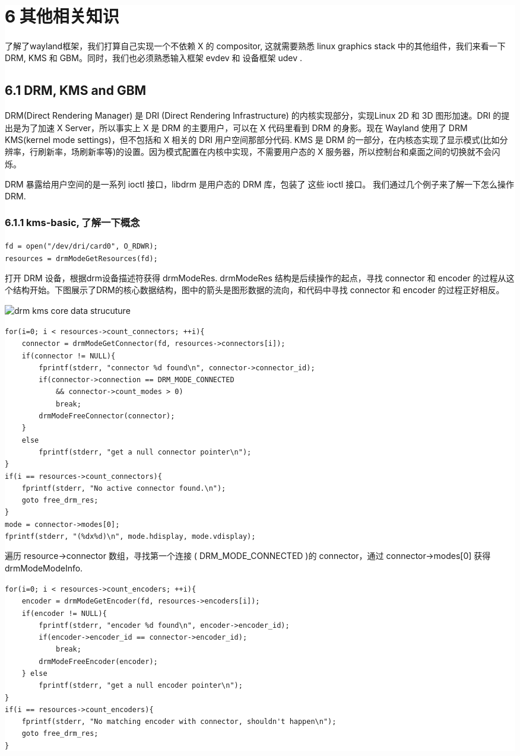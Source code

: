 # 6 其他相关知识

了解了wayland框架，我们打算自己实现一个不依赖 X 的 compositor, 这就需要熟悉 linux graphics stack 中的其他组件，我们来看一下DRM, KMS 和 GBM。同时，我们也必须熟悉输入框架 evdev 和 设备框架 udev .

## 6.1 DRM, KMS and GBM

DRM(Direct Rendering Manager) 是 DRI (Direct Rendering Infrastructure) 的内核实现部分，实现Linux 2D 和 3D 图形加速。DRI 的提出是为了加速 X Server，所以事实上 X 是 DRM 的主要用户，可以在 X 代码里看到 DRM 的身影。现在 Wayland  使用了 DRM KMS(kernel mode settings)，但不包括和 X 相关的 DRI 用户空间那部分代码. KMS 是 DRM 的一部分，在内核态实现了显示模式(比如分辨率，行刷新率，场刷新率等)的设置。因为模式配置在内核中实现，不需要用户态的 X 服务器，所以控制台和桌面之间的切换就不会闪烁。

DRM 暴露给用户空间的是一系列 ioctl 接口，libdrm 是用户态的 DRM 库，包装了 这些 ioctl 接口。 我们通过几个例子来了解一下怎么操作 DRM.

### 6.1.1 kms-basic, 了解一下概念

    fd = open("/dev/dri/card0", O_RDWR);
    resources = drmModeGetResources(fd);

打开 DRM 设备，根据drm设备描述符获得 drmModeRes. drmModeRes 结构是后续操作的起点，寻找 connector 和 encoder 的过程从这个结构开始。下图展示了DRM的核心数据结构，图中的箭头是图形数据的流向，和代码中寻找 connector 和 encoder 的过程正好相反。 

![drm kms core data strucuture](/images/post/drm-kms-core-data-structures.png)

    for(i=0; i < resources->count_connectors; ++i){ 
		connector = drmModeGetConnector(fd, resources->connectors[i]);
		if(connector != NULL){
			fprintf(stderr, "connector %d found\n", connector->connector_id);
			if(connector->connection == DRM_MODE_CONNECTED
				&& connector->count_modes > 0)
				break;
			drmModeFreeConnector(connector);
		}
		else
			fprintf(stderr, "get a null connector pointer\n");
	}
	if(i == resources->count_connectors){
		fprintf(stderr, "No active connector found.\n");
		goto free_drm_res;
	}
	mode = connector->modes[0];
	fprintf(stderr, "(%dx%d)\n", mode.hdisplay, mode.vdisplay);

遍历 resource->connector 数组，寻找第一个连接 ( DRM_MODE_CONNECTED )的 connector，通过 connector->modes[0] 获得 drmModeModeInfo.

	for(i=0; i < resources->count_encoders; ++i){ 
		encoder = drmModeGetEncoder(fd, resources->encoders[i]);
		if(encoder != NULL){
			fprintf(stderr, "encoder %d found\n", encoder->encoder_id);
			if(encoder->encoder_id == connector->encoder_id);
				break;
			drmModeFreeEncoder(encoder);
		} else
			fprintf(stderr, "get a null encoder pointer\n");
	}
	if(i == resources->count_encoders){
		fprintf(stderr, "No matching encoder with connector, shouldn't happen\n");
		goto free_drm_res;
	}
